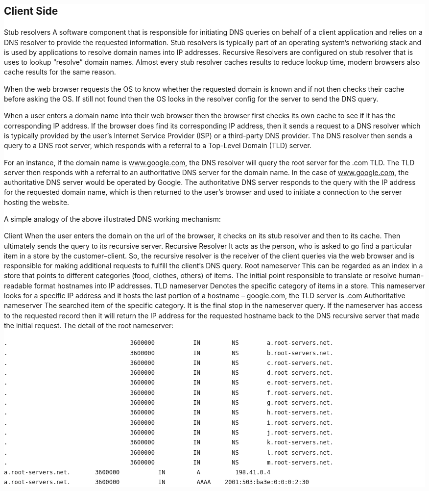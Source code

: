 
## Client Side
Stub resolvers
A software component that is responsible for initiating DNS queries on behalf of a client application and relies on a DNS resolver to provide the requested information. Stub resolvers is typically part of an operating system’s networking stack and is used by applications to resolve domain names into IP addresses. Recursive Resolvers are configured on stub resolver that is uses to lookup “resolve” domain names.  Almost every stub resolver caches results to reduce lookup time, modern browsers also cache results for the same reason.

When the web browser requests the OS to know whether the requested domain is known and if not then checks their cache before asking the OS. If still not found then the OS looks in the resolver config for the server to send the DNS query.

When a user enters a domain name into their web browser then the browser first checks its own cache to see if it has the corresponding IP address. If the browser does find its corresponding IP address, then it sends a request to a DNS resolver which is typically provided by the user’s Internet Service Provider (ISP) or a third-party DNS provider. The DNS resolver then sends a query to a DNS root server, which responds with a referral to a Top-Level Domain (TLD) server.

For an instance, if the domain name is www.google.com, the DNS resolver will query the root server for the .com TLD. The TLD server then responds with a referral to an authoritative DNS server for the domain name. In the case of www.google.com, the authoritative DNS server would be operated by Google. The authoritative DNS server responds to the query with the IP address for the requested domain name, which is then returned to the user’s browser and used to initiate a connection to the server hosting the website.

A simple analogy of the above illustrated DNS working mechanism:

Client
When the user enters the domain on the url of the browser, it checks on its stub resolver and then to its cache. Then ultimately sends the query to its recursive server.
Recursive Resolver
It acts as the person, who is asked to go find a particular item in a store by the customer–client. So, the recursive resolver is the receiver of the client queries via the web browser and is responsible for making additional requests to fulfill the client’s DNS query.
Root nameserver
This can be regarded as an index in a store that points to different categories (food, clothes, others) of items. The initial point responsible to translate or resolve human-readable format hostnames into IP addresses.
TLD nameserver
Denotes the specific category of items in a store. This nameserver looks for a specific IP address and it hosts the last portion of a hostname – google.com, the TLD server is .com
Authoritative nameserver
The searched item of the specific category. It is the final stop in the nameserver query. If the nameserver has access to the requested record then it will return the IP address for the requested hostname back to the DNS recursive server that made the initial request.
The detail of the root nameserver:


```dns
.                                   3600000           IN         NS        a.root-servers.net.
.                                   3600000           IN         NS        b.root-servers.net.
.                                   3600000           IN         NS        c.root-servers.net.
.                                   3600000           IN         NS        d.root-servers.net.
.                                   3600000           IN         NS        e.root-servers.net.
.                                   3600000           IN         NS        f.root-servers.net.
.                                   3600000           IN         NS        g.root-servers.net.
.                                   3600000           IN         NS        h.root-servers.net.
.                                   3600000           IN         NS        i.root-servers.net.
.                                   3600000           IN         NS        j.root-servers.net.
.                                   3600000           IN         NS        k.root-servers.net.
.                                   3600000           IN         NS        l.root-servers.net.
.                                   3600000           IN         NS        m.root-servers.net.
a.root-servers.net.       3600000           IN         A          198.41.0.4
a.root-servers.net.       3600000           IN         AAAA    2001:503:ba3e:0:0:0:2:30
```